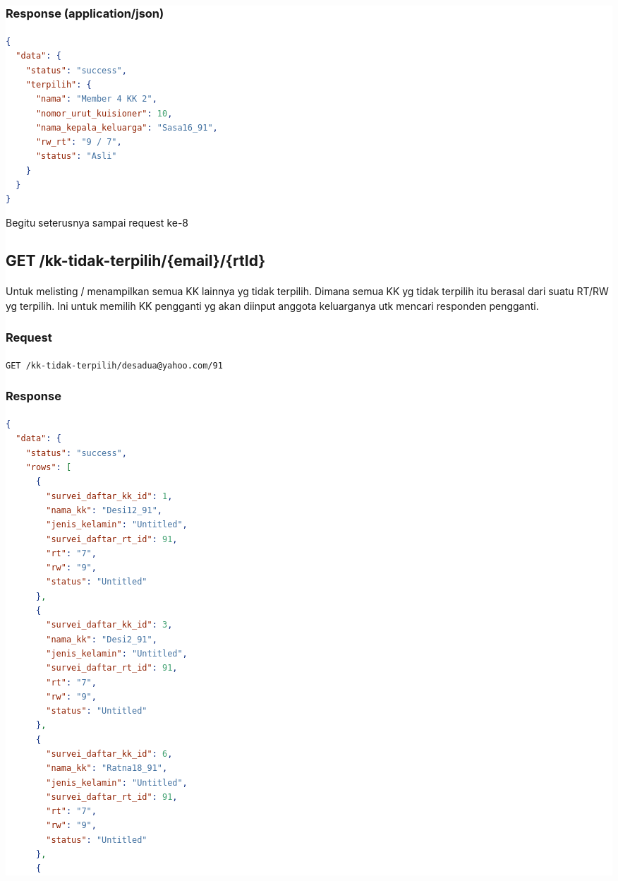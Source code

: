 
### Response (application/json)
```json
{
  "data": {
    "status": "success",
    "terpilih": {
      "nama": "Member 4 KK 2",
      "nomor_urut_kuisioner": 10,
      "nama_kepala_keluarga": "Sasa16_91",
      "rw_rt": "9 / 7",
      "status": "Asli"
    }
  }
}
```

Begitu seterusnya sampai request ke-8

## GET /kk-tidak-terpilih/{email}/{rtId} <a id="kk-tidak-terpilih"></a>

Untuk melisting / menampilkan semua KK lainnya yg tidak terpilih. Dimana semua KK yg tidak terpilih itu berasal dari suatu RT/RW yg terpilih. Ini untuk memilih KK pengganti yg akan diinput anggota keluarganya utk mencari responden pengganti.

### Request

`GET /kk-tidak-terpilih/desadua@yahoo.com/91`

### Response

```json
{
  "data": {
    "status": "success",
    "rows": [
      {
        "survei_daftar_kk_id": 1,
        "nama_kk": "Desi12_91",
        "jenis_kelamin": "Untitled",
        "survei_daftar_rt_id": 91,
        "rt": "7",
        "rw": "9",
        "status": "Untitled"
      },
      {
        "survei_daftar_kk_id": 3,
        "nama_kk": "Desi2_91",
        "jenis_kelamin": "Untitled",
        "survei_daftar_rt_id": 91,
        "rt": "7",
        "rw": "9",
        "status": "Untitled"
      },
      {
        "survei_daftar_kk_id": 6,
        "nama_kk": "Ratna18_91",
        "jenis_kelamin": "Untitled",
        "survei_daftar_rt_id": 91,
        "rt": "7",
        "rw": "9",
        "status": "Untitled"
      },
      {
```